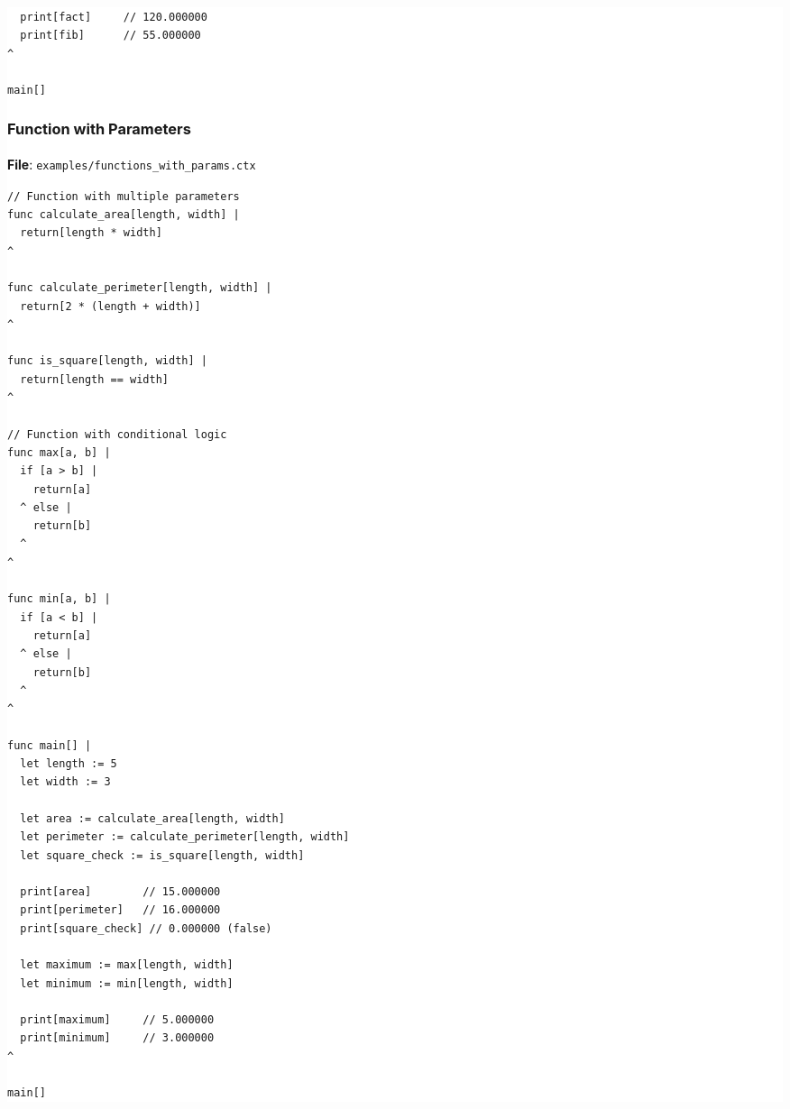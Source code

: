 ```cortex
  print[fact]     // 120.000000
  print[fib]      // 55.000000
^

main[]
```

### Function with Parameters

**File**: `examples/functions_with_params.ctx`

```cortex
// Function with multiple parameters
func calculate_area[length, width] |
  return[length * width]
^

func calculate_perimeter[length, width] |
  return[2 * (length + width)]
^

func is_square[length, width] |
  return[length == width]
^

// Function with conditional logic
func max[a, b] |
  if [a > b] |
    return[a]
  ^ else |
    return[b]
  ^
^

func min[a, b] |
  if [a < b] |
    return[a]
  ^ else |
    return[b]
  ^
^

func main[] |
  let length := 5
  let width := 3
  
  let area := calculate_area[length, width]
  let perimeter := calculate_perimeter[length, width]
  let square_check := is_square[length, width]
  
  print[area]        // 15.000000
  print[perimeter]   // 16.000000
  print[square_check] // 0.000000 (false)
  
  let maximum := max[length, width]
  let minimum := min[length, width]
  
  print[maximum]     // 5.000000
  print[minimum]     // 3.000000
^

main[]
```
